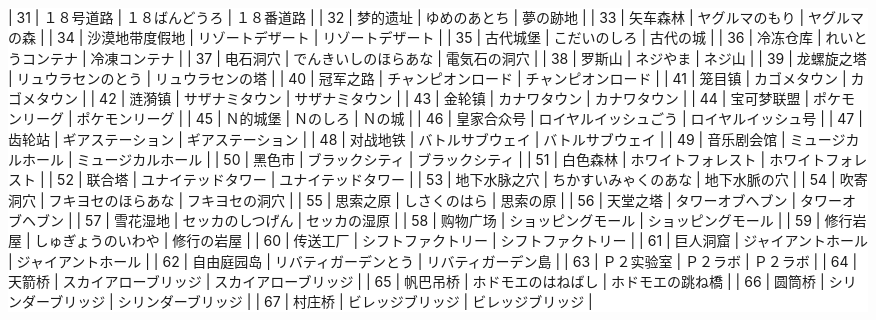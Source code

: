 | 31 | １８号道路 | １８ばんどうろ | １８番道路 |
| 32 | 梦的遗址 | ゆめのあとち | 夢の跡地 |
| 33 | 矢车森林 | ヤグルマのもり | ヤグルマの森 |
| 34 | 沙漠地带度假地 | リゾートデザート | リゾートデザート |
| 35 | 古代城堡 | こだいのしろ | 古代の城 |
| 36 | 冷冻仓库 | れいとうコンテナ | 冷凍コンテナ |
| 37 | 电石洞穴 | でんきいしのほらあな | 電気石の洞穴 |
| 38 | 罗斯山 | ネジやま | ネジ山 |
| 39 | 龙螺旋之塔 | リュウラセンのとう | リュウラセンの塔 |
| 40 | 冠军之路 | チャンピオンロード | チャンピオンロード |
| 41 | 笼目镇 | カゴメタウン | カゴメタウン |
| 42 | 涟漪镇 | サザナミタウン | サザナミタウン |
| 43 | 金轮镇 | カナワタウン | カナワタウン |
| 44 | 宝可梦联盟 | ポケモンリーグ | ポケモンリーグ |
| 45 | Ｎ的城堡 | Ｎのしろ | Ｎの城 |
| 46 | 皇家合众号 | ロイヤルイッシュごう | ロイヤルイッシュ号 |
| 47 | 齿轮站 | ギアステーション | ギアステーション |
| 48 | 对战地铁 | バトルサブウェイ | バトルサブウェイ |
| 49 | 音乐剧会馆 | ミュージカルホール | ミュージカルホール |
| 50 | 黑色市 | ブラックシティ | ブラックシティ |
| 51 | 白色森林 | ホワイトフォレスト | ホワイトフォレスト |
| 52 | 联合塔 | ユナイテッドタワー | ユナイテッドタワー |
| 53 | 地下水脉之穴 | ちかすいみゃくのあな | 地下水脈の穴 |
| 54 | 吹寄洞穴 | フキヨセのほらあな | フキヨセの洞穴 |
| 55 | 思索之原 | しさくのはら | 思索の原 |
| 56 | 天堂之塔 | タワーオブヘブン | タワーオブヘブン |
| 57 | 雪花湿地 | セッカのしつげん | セッカの湿原 |
| 58 | 购物广场 | ショッピングモール | ショッピングモール |
| 59 | 修行岩屋 | しゅぎょうのいわや | 修行の岩屋 |
| 60 | 传送工厂 | シフトファクトリー | シフトファクトリー |
| 61 | 巨人洞窟 | ジャイアントホール | ジャイアントホール |
| 62 | 自由庭园岛 | リバティガーデンとう | リバティガーデン島 |
| 63 | Ｐ２实验室 | Ｐ２ラボ | Ｐ２ラボ |
| 64 | 天箭桥 | スカイアローブリッジ | スカイアローブリッジ |
| 65 | 帆巴吊桥 | ホドモエのはねばし | ホドモエの跳ね橋 |
| 66 | 圆筒桥 | シリンダーブリッジ | シリンダーブリッジ |
| 67 | 村庄桥 | ビレッジブリッジ | ビレッジブリッジ |